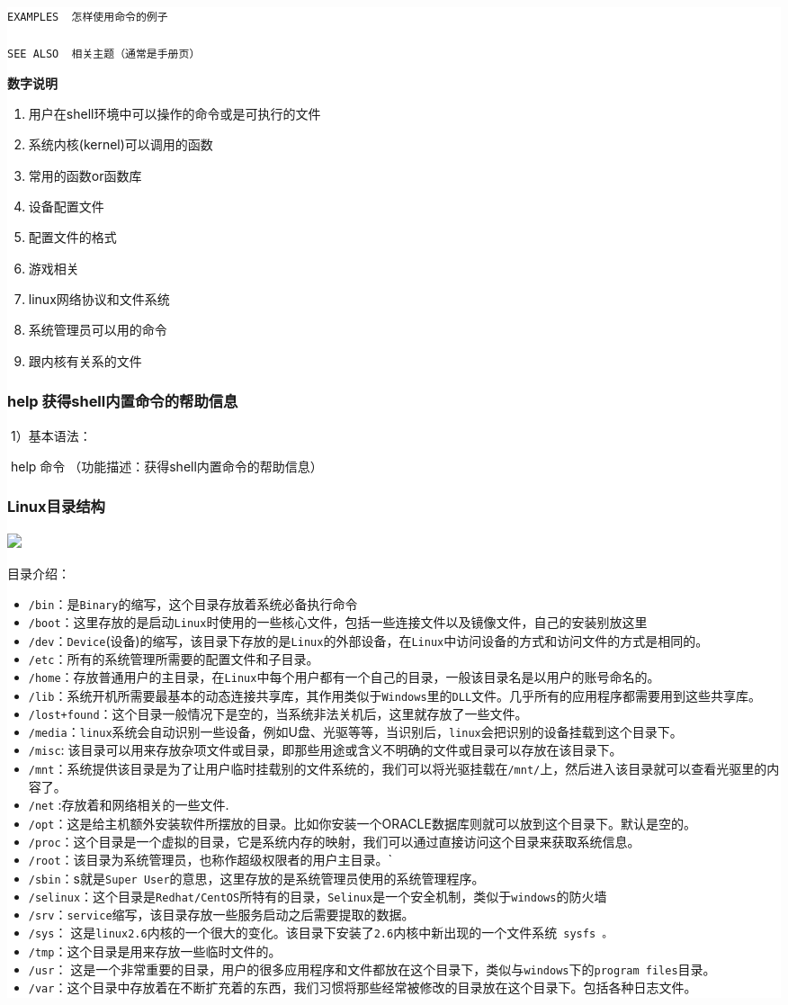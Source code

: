 ```text
EXAMPLES  怎样使用命令的例子

SEE ALSO  相关主题（通常是手册页）
```

**数字说明**

1. 用户在shell环境中可以操作的命令或是可执行的文件

2. 系统内核(kernel)可以调用的函数

3. 常用的函数or函数库

4. 设备配置文件

5. 配置文件的格式

6. 游戏相关

7. linux网络协议和文件系统

8. 系统管理员可以用的命令

9. 跟内核有关系的文件

### help **获得**shell内置命令的帮助信息

​	1）基本语法：

​	help 命令	（功能描述：获得shell内置命令的帮助信息）

### Linux目录结构

![](https://vscodepic.oss-cn-beijing.aliyuncs.com/blog/082838-590394.jpeg)



目录介绍：

- `/bin`：是`Binary`的缩写，这个目录存放着系统必备执行命令
- `/boot`：这里存放的是启动`Linux`时使用的一些核心文件，包括一些连接文件以及镜像文件，自己的安装别放这里
- `/dev`：`Device`(设备)的缩写，该目录下存放的是`Linux`的外部设备，在`Linux`中访问设备的方式和访问文件的方式是相同的。
- `/etc`：所有的系统管理所需要的配置文件和子目录。
- `/home`：存放普通用户的主目录，在`Linux`中每个用户都有一个自己的目录，一般该目录名是以用户的账号命名的。
- `/lib`：系统开机所需要最基本的动态连接共享库，其作用类似于`Windows`里的`DLL`文件。几乎所有的应用程序都需要用到这些共享库。
- `/lost+found`：这个目录一般情况下是空的，当系统非法关机后，这里就存放了一些文件。
- `/media`：`linux`系统会自动识别一些设备，例如U盘、光驱等等，当识别后，`linux`会把识别的设备挂载到这个目录下。
- `/misc`: 该目录可以用来存放杂项文件或目录，即那些用途或含义不明确的文件或目录可以存放在该目录下。
- `/mnt`：系统提供该目录是为了让用户临时挂载别的文件系统的，我们可以将光驱挂载在`/mnt/`上，然后进入该目录就可以查看光驱里的内容了。
- `/net` :存放着和网络相关的一些文件.
- `/opt`：这是给主机额外安装软件所摆放的目录。比如你安装一个ORACLE数据库则就可以放到这个目录下。默认是空的。
- `/proc`：这个目录是一个虚拟的目录，它是系统内存的映射，我们可以通过直接访问这个目录来获取系统信息。
- `/root`：该目录为系统管理员，也称作超级权限者的用户主目录。`
- `/sbin`：s就是`Super User`的意思，这里存放的是系统管理员使用的系统管理程序。
- `/selinux`：这个目录是`Redhat/CentOS`所特有的目录，`Selinux`是一个安全机制，类似于`windows`的防火墙
- `/srv`：`service`缩写，该目录存放一些服务启动之后需要提取的数据。
- `/sys`： 这是`linux2.6`内核的一个很大的变化。该目录下安装了`2.6`内核中新出现的一个文件系统` sysfs 。`
- `/tmp`：这个目录是用来存放一些临时文件的。
- `/usr`： 这是一个非常重要的目录，用户的很多应用程序和文件都放在这个目录下，类似与`windows`下的`program files`目录。
- `/var`：这个目录中存放着在不断扩充着的东西，我们习惯将那些经常被修改的目录放在这个目录下。包括各种日志文件。
